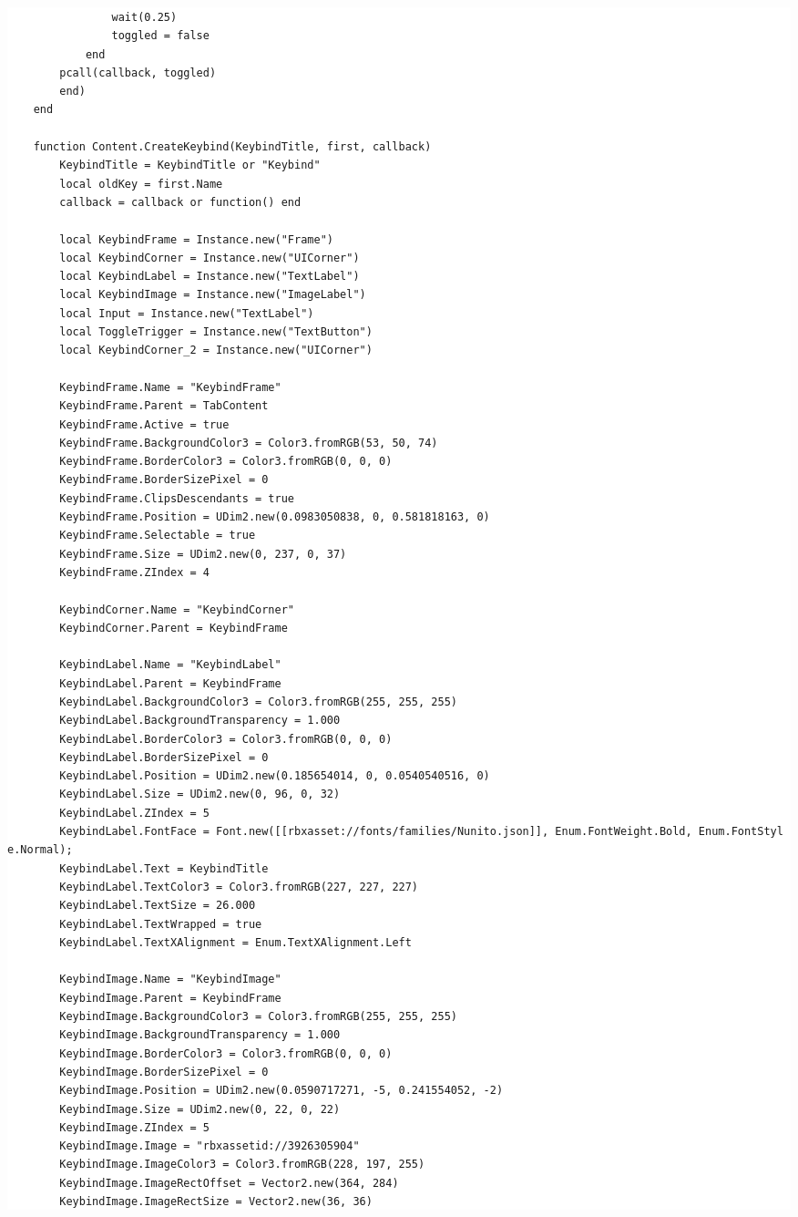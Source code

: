 					wait(0.25)
					toggled = false
				end
			pcall(callback, toggled)
			end)
		end
		
		function Content.CreateKeybind(KeybindTitle, first, callback)
			KeybindTitle = KeybindTitle or "Keybind"
			local oldKey = first.Name
			callback = callback or function() end

			local KeybindFrame = Instance.new("Frame")
			local KeybindCorner = Instance.new("UICorner")
			local KeybindLabel = Instance.new("TextLabel")
			local KeybindImage = Instance.new("ImageLabel")
			local Input = Instance.new("TextLabel")
			local ToggleTrigger = Instance.new("TextButton")
			local KeybindCorner_2 = Instance.new("UICorner")

			KeybindFrame.Name = "KeybindFrame"
			KeybindFrame.Parent = TabContent
			KeybindFrame.Active = true
			KeybindFrame.BackgroundColor3 = Color3.fromRGB(53, 50, 74)
			KeybindFrame.BorderColor3 = Color3.fromRGB(0, 0, 0)
			KeybindFrame.BorderSizePixel = 0
			KeybindFrame.ClipsDescendants = true
			KeybindFrame.Position = UDim2.new(0.0983050838, 0, 0.581818163, 0)
			KeybindFrame.Selectable = true
			KeybindFrame.Size = UDim2.new(0, 237, 0, 37)
			KeybindFrame.ZIndex = 4

			KeybindCorner.Name = "KeybindCorner"
			KeybindCorner.Parent = KeybindFrame

			KeybindLabel.Name = "KeybindLabel"
			KeybindLabel.Parent = KeybindFrame
			KeybindLabel.BackgroundColor3 = Color3.fromRGB(255, 255, 255)
			KeybindLabel.BackgroundTransparency = 1.000
			KeybindLabel.BorderColor3 = Color3.fromRGB(0, 0, 0)
			KeybindLabel.BorderSizePixel = 0
			KeybindLabel.Position = UDim2.new(0.185654014, 0, 0.0540540516, 0)
			KeybindLabel.Size = UDim2.new(0, 96, 0, 32)
			KeybindLabel.ZIndex = 5
			KeybindLabel.FontFace = Font.new([[rbxasset://fonts/families/Nunito.json]], Enum.FontWeight.Bold, Enum.FontStyle.Normal);
			KeybindLabel.Text = KeybindTitle
			KeybindLabel.TextColor3 = Color3.fromRGB(227, 227, 227)
			KeybindLabel.TextSize = 26.000
			KeybindLabel.TextWrapped = true
			KeybindLabel.TextXAlignment = Enum.TextXAlignment.Left

			KeybindImage.Name = "KeybindImage"
			KeybindImage.Parent = KeybindFrame
			KeybindImage.BackgroundColor3 = Color3.fromRGB(255, 255, 255)
			KeybindImage.BackgroundTransparency = 1.000
			KeybindImage.BorderColor3 = Color3.fromRGB(0, 0, 0)
			KeybindImage.BorderSizePixel = 0
			KeybindImage.Position = UDim2.new(0.0590717271, -5, 0.241554052, -2)
			KeybindImage.Size = UDim2.new(0, 22, 0, 22)
			KeybindImage.ZIndex = 5
			KeybindImage.Image = "rbxassetid://3926305904"
			KeybindImage.ImageColor3 = Color3.fromRGB(228, 197, 255)
			KeybindImage.ImageRectOffset = Vector2.new(364, 284)
			KeybindImage.ImageRectSize = Vector2.new(36, 36)
